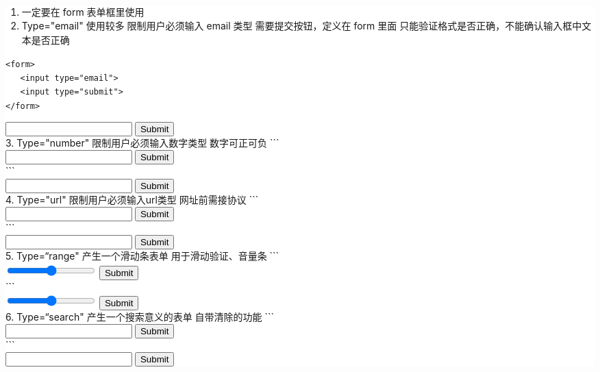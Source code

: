 
1. 一定要在 form 表单框里使用
2. Type="email" 使用较多 限制用户必须输入 email 类型 需要提交按钮，定义在 form 里面 只能验证格式是否正确，不能确认输入框中文本是否正确

```
<form>
   <input type="email">
   <input type="submit">
</form>
```

<form>
   <input type="email">
   <input type="submit">
</form>
3. Type="number" 
        限制用户必须输入数字类型
        数字可正可负
```
<form>
    <input type="number">
   <input type="submit">
</form>
```
<form>
   <input type="number">
   <input type="submit">
</form>
4. Type="url"
        限制用户必须输入url类型
        网址前需接协议
```
<form>
    <input type="url">
   <input type="submit">
</form>
```
<form>
   <input type="url">
   <input type="submit">
</form>
5. Type=“range"
        产生一个滑动条表单
        用于滑动验证、音量条
```
<form>
   <input type="range">
   <input type="submit">
</form>
```
<form>
   <input type="range">
   <input type="submit">
</form>
6. Type=“search"
        产生一个搜索意义的表单
        自带清除的功能
```
<form>
    <input type="search">
   <input type="submit">
</form>
```
<form>
   <input type="search">
   <input type="submit">
</form>